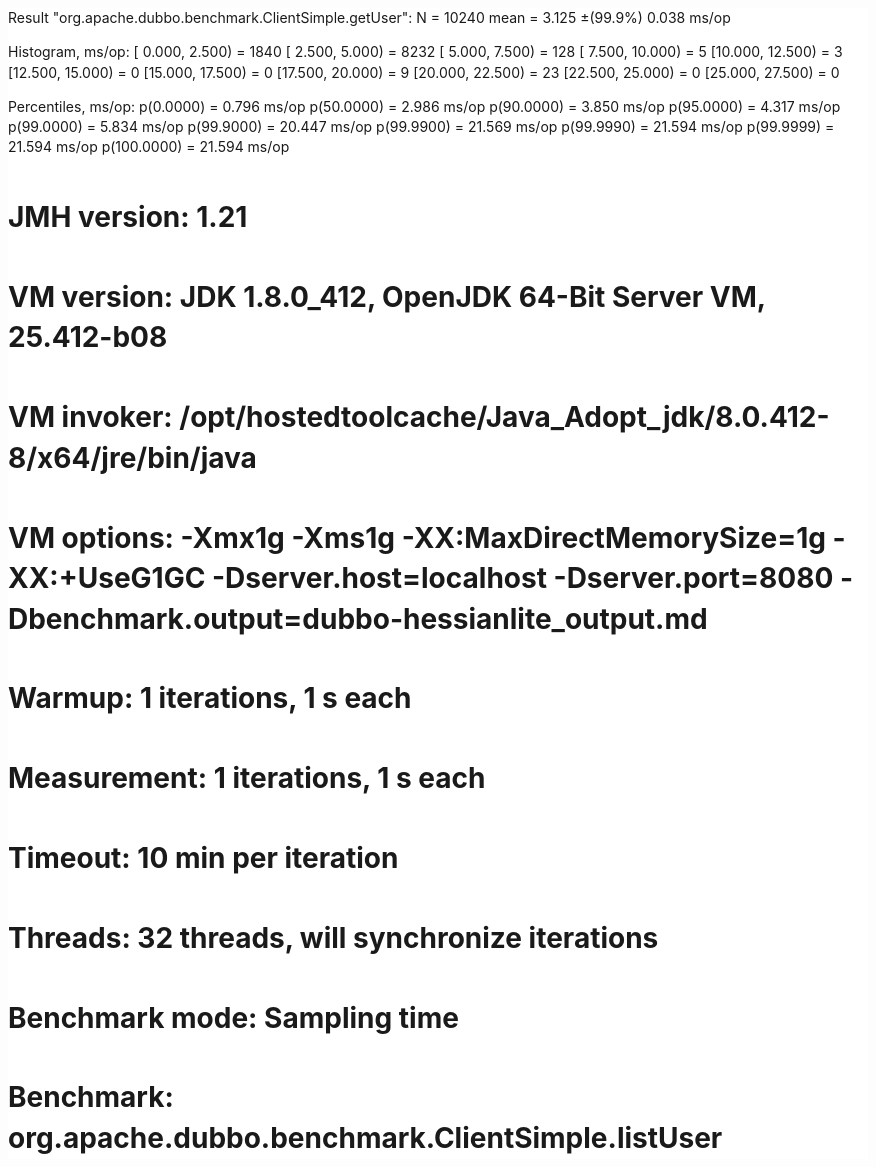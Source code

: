 Result "org.apache.dubbo.benchmark.ClientSimple.getUser":
  N = 10240
  mean =      3.125 ±(99.9%) 0.038 ms/op

  Histogram, ms/op:
    [ 0.000,  2.500) = 1840 
    [ 2.500,  5.000) = 8232 
    [ 5.000,  7.500) = 128 
    [ 7.500, 10.000) = 5 
    [10.000, 12.500) = 3 
    [12.500, 15.000) = 0 
    [15.000, 17.500) = 0 
    [17.500, 20.000) = 9 
    [20.000, 22.500) = 23 
    [22.500, 25.000) = 0 
    [25.000, 27.500) = 0 

  Percentiles, ms/op:
      p(0.0000) =      0.796 ms/op
     p(50.0000) =      2.986 ms/op
     p(90.0000) =      3.850 ms/op
     p(95.0000) =      4.317 ms/op
     p(99.0000) =      5.834 ms/op
     p(99.9000) =     20.447 ms/op
     p(99.9900) =     21.569 ms/op
     p(99.9990) =     21.594 ms/op
     p(99.9999) =     21.594 ms/op
    p(100.0000) =     21.594 ms/op


# JMH version: 1.21
# VM version: JDK 1.8.0_412, OpenJDK 64-Bit Server VM, 25.412-b08
# VM invoker: /opt/hostedtoolcache/Java_Adopt_jdk/8.0.412-8/x64/jre/bin/java
# VM options: -Xmx1g -Xms1g -XX:MaxDirectMemorySize=1g -XX:+UseG1GC -Dserver.host=localhost -Dserver.port=8080 -Dbenchmark.output=dubbo-hessianlite_output.md
# Warmup: 1 iterations, 1 s each
# Measurement: 1 iterations, 1 s each
# Timeout: 10 min per iteration
# Threads: 32 threads, will synchronize iterations
# Benchmark mode: Sampling time
# Benchmark: org.apache.dubbo.benchmark.ClientSimple.listUser
